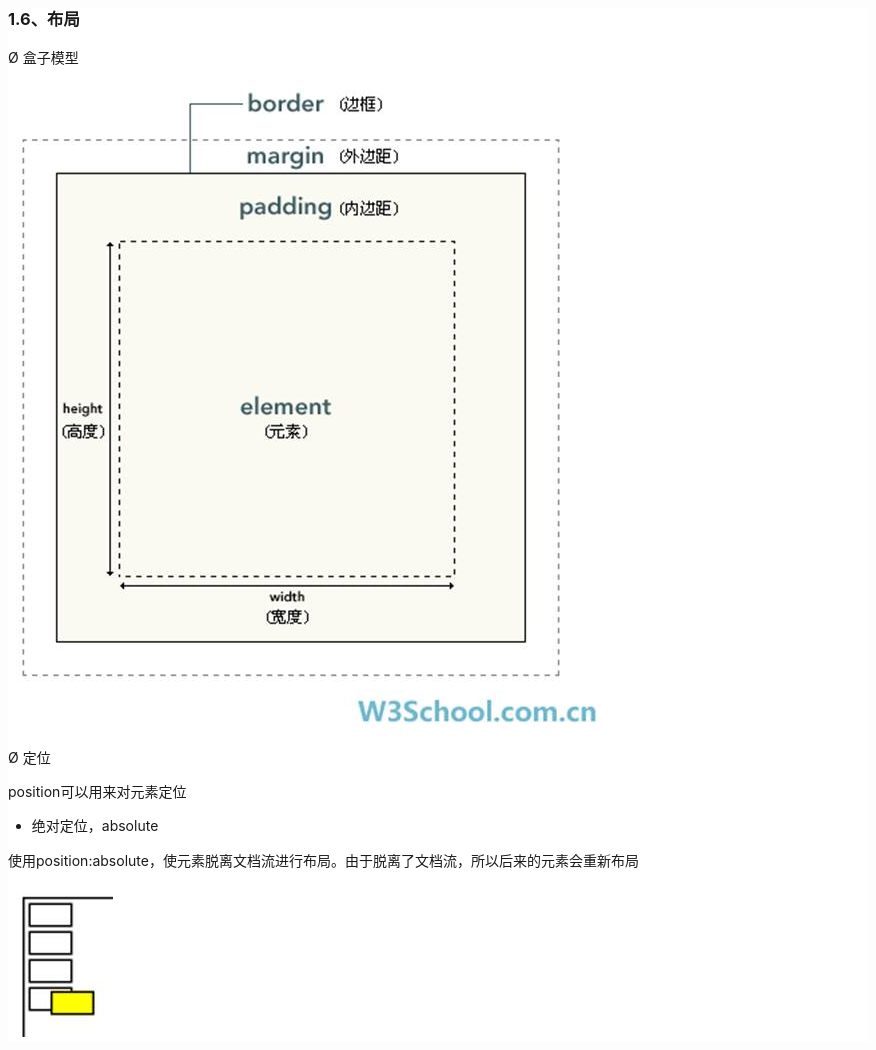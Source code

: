 ### 1.6、布局

Ø 盒子模型

![clip_image015](CSS.assets/clip_image015.jpg)

Ø 定位

position可以用来对元素定位

- 绝对定位，absolute

使用position:absolute，使元素脱离文档流进行布局。由于脱离了文档流，所以后来的元素会重新布局

![clip_image017](CSS.assets/clip_image017.jpg)
